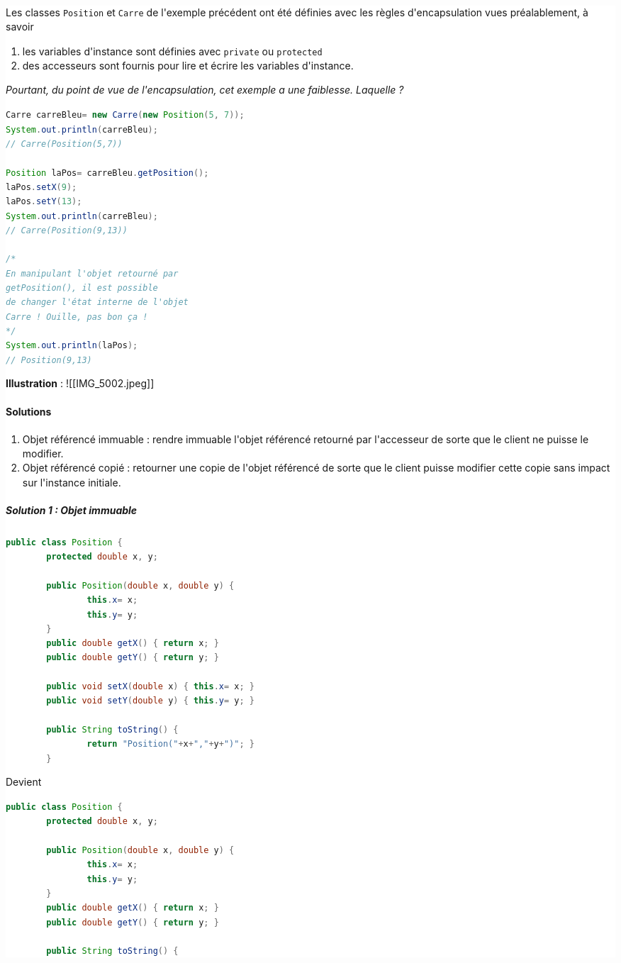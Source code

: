 Les classes `Position` et `Carre` de l'exemple précédent ont été définies avec les règles d'encapsulation vues préalablement, à savoir 
1. les variables d'instance sont définies avec `private` ou `protected` 
2. des accesseurs sont fournis pour lire et écrire les variables d'instance.

_Pourtant, du point de vue de l'encapsulation, cet exemple a une faiblesse. Laquelle ?_
```java
Carre carreBleu= new Carre(new Position(5, 7));
System.out.println(carreBleu);
// Carre(Position(5,7))

Position laPos= carreBleu.getPosition();
laPos.setX(9);
laPos.setY(13);
System.out.println(carreBleu);
// Carre(Position(9,13))

/*
En manipulant l'objet retourné par 
getPosition(), il est possible 
de changer l'état interne de l'objet 
Carre ! Ouille, pas bon ça !
*/
System.out.println(laPos);
// Position(9,13)
```
**Illustration** : ![[IMG_5002.jpeg]]
#### Solutions
1. Objet référencé immuable : rendre immuable l'objet référencé retourné par l'accesseur de sorte que le client ne puisse le modifier. 
2. Objet référencé copié : retourner une copie de l'objet référencé de sorte que le client puisse modifier cette copie sans impact sur l'instance initiale.

##### Solution 1 : Objet immuable
```java
public class Position { 
		protected double x, y; 
		
		public Position(double x, double y) { 
				this.x= x; 
				this.y= y; 
		} 
		public double getX() { return x; } 
		public double getY() { return y; } 
		
		public void setX(double x) { this.x= x; } 
		public void setY(double y) { this.y= y; } 
		
		public String toString() { 
				return "Position("+x+","+y+")"; } 
		}
```
Devient 
```java
public class Position { 
		protected double x, y; 
		
		public Position(double x, double y) { 
				this.x= x; 
				this.y= y; 
		} 
		public double getX() { return x; } 
		public double getY() { return y; } 
		
		public String toString() { 
```